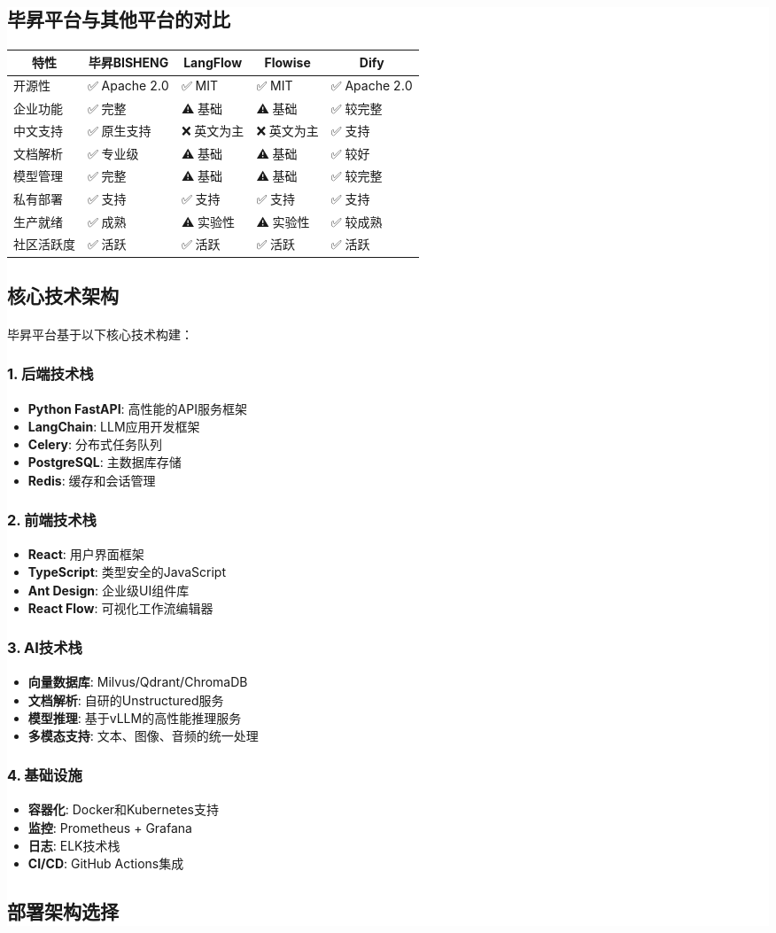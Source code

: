 ## 毕昇平台与其他平台的对比

| 特性 | 毕昇BISHENG | LangFlow | Flowise | Dify |
|------|------------|----------|---------|------|
| 开源性 | ✅ Apache 2.0 | ✅ MIT | ✅ MIT | ✅ Apache 2.0 |
| 企业功能 | ✅ 完整 | ⚠️ 基础 | ⚠️ 基础 | ✅ 较完整 |
| 中文支持 | ✅ 原生支持 | ❌ 英文为主 | ❌ 英文为主 | ✅ 支持 |
| 文档解析 | ✅ 专业级 | ⚠️ 基础 | ⚠️ 基础 | ✅ 较好 |
| 模型管理 | ✅ 完整 | ⚠️ 基础 | ⚠️ 基础 | ✅ 较完整 |
| 私有部署 | ✅ 支持 | ✅ 支持 | ✅ 支持 | ✅ 支持 |
| 生产就绪 | ✅ 成熟 | ⚠️ 实验性 | ⚠️ 实验性 | ✅ 较成熟 |
| 社区活跃度 | ✅ 活跃 | ✅ 活跃 | ✅ 活跃 | ✅ 活跃 |

## 核心技术架构

毕昇平台基于以下核心技术构建：

### 1. 后端技术栈
- **Python FastAPI**: 高性能的API服务框架
- **LangChain**: LLM应用开发框架
- **Celery**: 分布式任务队列
- **PostgreSQL**: 主数据库存储
- **Redis**: 缓存和会话管理

### 2. 前端技术栈
- **React**: 用户界面框架
- **TypeScript**: 类型安全的JavaScript
- **Ant Design**: 企业级UI组件库
- **React Flow**: 可视化工作流编辑器

### 3. AI技术栈
- **向量数据库**: Milvus/Qdrant/ChromaDB
- **文档解析**: 自研的Unstructured服务
- **模型推理**: 基于vLLM的高性能推理服务
- **多模态支持**: 文本、图像、音频的统一处理

### 4. 基础设施
- **容器化**: Docker和Kubernetes支持
- **监控**: Prometheus + Grafana
- **日志**: ELK技术栈
- **CI/CD**: GitHub Actions集成

## 部署架构选择

